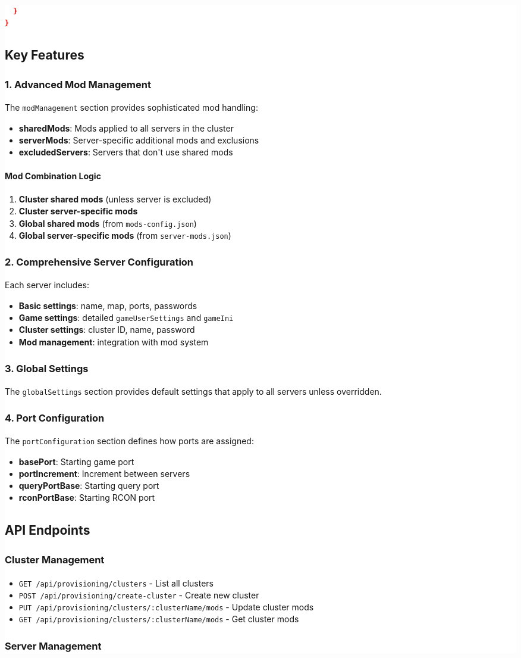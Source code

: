 ```json
  }
}
```

## Key Features

### 1. Advanced Mod Management

The `modManagement` section provides sophisticated mod handling:

- **sharedMods**: Mods applied to all servers in the cluster
- **serverMods**: Server-specific additional mods and exclusions
- **excludedServers**: Servers that don't use shared mods

#### Mod Combination Logic

1. **Cluster shared mods** (unless server is excluded)
2. **Cluster server-specific mods**
3. **Global shared mods** (from `mods-config.json`)
4. **Global server-specific mods** (from `server-mods.json`)

### 2. Comprehensive Server Configuration

Each server includes:
- **Basic settings**: name, map, ports, passwords
- **Game settings**: detailed `gameUserSettings` and `gameIni`
- **Cluster settings**: cluster ID, name, password
- **Mod management**: integration with mod system

### 3. Global Settings

The `globalSettings` section provides default settings that apply to all servers unless overridden.

### 4. Port Configuration

The `portConfiguration` section defines how ports are assigned:
- **basePort**: Starting game port
- **portIncrement**: Increment between servers
- **queryPortBase**: Starting query port
- **rconPortBase**: Starting RCON port

## API Endpoints

### Cluster Management

- `GET /api/provisioning/clusters` - List all clusters
- `POST /api/provisioning/create-cluster` - Create new cluster
- `PUT /api/provisioning/clusters/:clusterName/mods` - Update cluster mods
- `GET /api/provisioning/clusters/:clusterName/mods` - Get cluster mods

### Server Management

